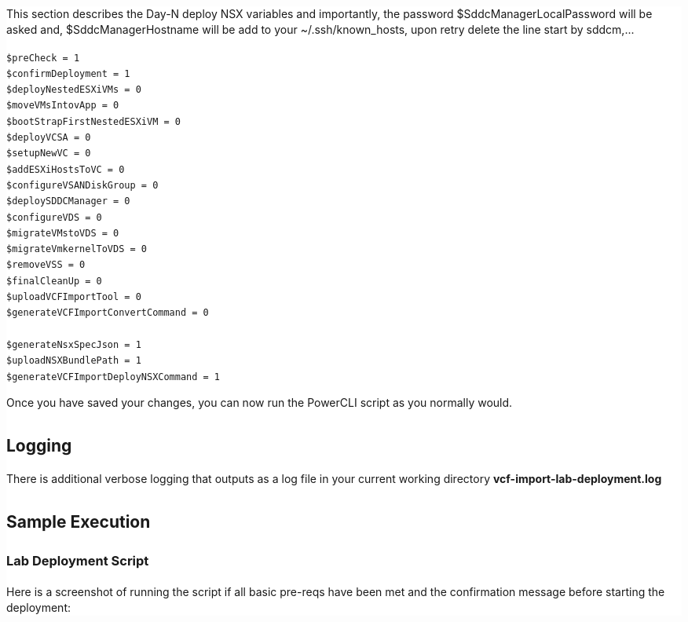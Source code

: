 This section describes the Day-N deploy NSX variables and importantly, the password $SddcManagerLocalPassword will be asked and, $SddcManagerHostname will be add to your ~/.ssh/known_hosts, upon retry  delete the line start by sddcm,...
```console
$preCheck = 1
$confirmDeployment = 1
$deployNestedESXiVMs = 0
$moveVMsIntovApp = 0
$bootStrapFirstNestedESXiVM = 0
$deployVCSA = 0
$setupNewVC = 0
$addESXiHostsToVC = 0
$configureVSANDiskGroup = 0
$deploySDDCManager = 0
$configureVDS = 0
$migrateVMstoVDS = 0
$migrateVmkernelToVDS = 0
$removeVSS = 0
$finalCleanUp = 0
$uploadVCFImportTool = 0
$generateVCFImportConvertCommand = 0

$generateNsxSpecJson = 1
$uploadNSXBundlePath = 1
$generateVCFImportDeployNSXCommand = 1
```

Once you have saved your changes, you can now run the PowerCLI script as you normally would.

## Logging

There is additional verbose logging that outputs as a log file in your current working directory **vcf-import-lab-deployment.log**

## Sample Execution

### Lab Deployment Script

Here is a screenshot of running the script if all basic pre-reqs have been met and the confirmation message before starting the deployment:
